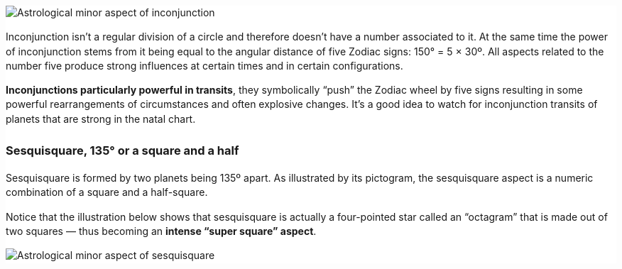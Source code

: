 <img loading="lazy" src="/images/illustrations/astrology-aspect-minor-inconjunction.png" srcset="/images/illustrations/astrology-aspect-minor-inconjunction.png 1x, /images/illustrations/astrology-aspect-minor-inconjunction@2x.png 2x, /images/illustrations/astrology-aspect-minor-inconjunction@3x.png 3x" alt="Astrological minor aspect of inconjunction">

Inconjunction isn’t a regular division of a circle and therefore doesn’t have a number associated to it. At the same time the power of inconjunction stems from it being equal to the angular distance of five Zodiac signs: 150° = 5 × 30º. All aspects related to the number five produce strong influences at certain times and in certain configurations.

**Inconjunctions particularly powerful in transits**, they symbolically “push” the Zodiac wheel by five signs resulting in some powerful rearrangements of circumstances and often explosive changes. It’s a good idea to watch for inconjunction transits of planets that are strong in the natal chart.

### Sesquisquare, 135° or a square and a half

Sesquisquare is formed by two planets being 135º apart. As illustrated by its pictogram, the sesquisquare aspect is a numeric combination of a square and a half-square.

Notice that the illustration below shows that sesquisquare is actually a four-pointed star called an “octagram” that is made out of two squares — thus becoming an **intense “super square” aspect**.

<img loading="lazy" src="/images/illustrations/astrology-aspect-minor-sesquisquare.png" srcset="/images/illustrations/astrology-aspect-minor-sesquisquare.png 1x, /images/illustrations/astrology-aspect-minor-sesquisquare@2x.png 2x, /images/illustrations/astrology-aspect-minor-sesquisquare@3x.png 3x" alt="Astrological minor aspect of sesquisquare">
